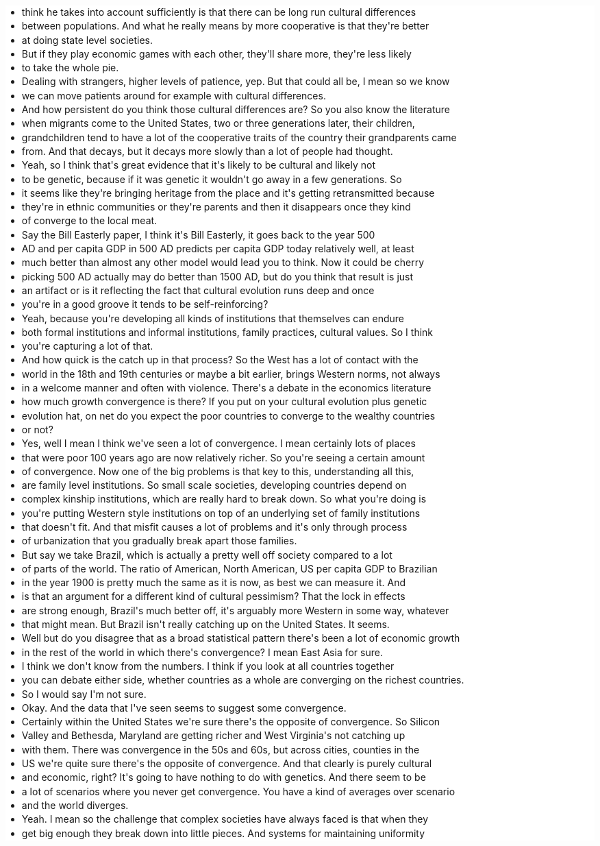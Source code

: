 *  think he takes into account sufficiently is that there can be long run cultural differences
*  between populations. And what he really means by more cooperative is that they're better
*  at doing state level societies.
*  But if they play economic games with each other, they'll share more, they're less likely
*  to take the whole pie.
*  Dealing with strangers, higher levels of patience, yep. But that could all be, I mean so we know
*  we can move patients around for example with cultural differences.
*  And how persistent do you think those cultural differences are? So you also know the literature
*  when migrants come to the United States, two or three generations later, their children,
*  grandchildren tend to have a lot of the cooperative traits of the country their grandparents came
*  from. And that decays, but it decays more slowly than a lot of people had thought.
*  Yeah, so I think that's great evidence that it's likely to be cultural and likely not
*  to be genetic, because if it was genetic it wouldn't go away in a few generations. So
*  it seems like they're bringing heritage from the place and it's getting retransmitted because
*  they're in ethnic communities or they're parents and then it disappears once they kind
*  of converge to the local meat.
*  Say the Bill Easterly paper, I think it's Bill Easterly, it goes back to the year 500
*  AD and per capita GDP in 500 AD predicts per capita GDP today relatively well, at least
*  much better than almost any other model would lead you to think. Now it could be cherry
*  picking 500 AD actually may do better than 1500 AD, but do you think that result is just
*  an artifact or is it reflecting the fact that cultural evolution runs deep and once
*  you're in a good groove it tends to be self-reinforcing?
*  Yeah, because you're developing all kinds of institutions that themselves can endure
*  both formal institutions and informal institutions, family practices, cultural values. So I think
*  you're capturing a lot of that.
*  And how quick is the catch up in that process? So the West has a lot of contact with the
*  world in the 18th and 19th centuries or maybe a bit earlier, brings Western norms, not always
*  in a welcome manner and often with violence. There's a debate in the economics literature
*  how much growth convergence is there? If you put on your cultural evolution plus genetic
*  evolution hat, on net do you expect the poor countries to converge to the wealthy countries
*  or not?
*  Yes, well I mean I think we've seen a lot of convergence. I mean certainly lots of places
*  that were poor 100 years ago are now relatively richer. So you're seeing a certain amount
*  of convergence. Now one of the big problems is that key to this, understanding all this,
*  are family level institutions. So small scale societies, developing countries depend on
*  complex kinship institutions, which are really hard to break down. So what you're doing is
*  you're putting Western style institutions on top of an underlying set of family institutions
*  that doesn't fit. And that misfit causes a lot of problems and it's only through process
*  of urbanization that you gradually break apart those families.
*  But say we take Brazil, which is actually a pretty well off society compared to a lot
*  of parts of the world. The ratio of American, North American, US per capita GDP to Brazilian
*  in the year 1900 is pretty much the same as it is now, as best we can measure it. And
*  is that an argument for a different kind of cultural pessimism? That the lock in effects
*  are strong enough, Brazil's much better off, it's arguably more Western in some way, whatever
*  that might mean. But Brazil isn't really catching up on the United States. It seems.
*  Well but do you disagree that as a broad statistical pattern there's been a lot of economic growth
*  in the rest of the world in which there's convergence? I mean East Asia for sure.
*  I think we don't know from the numbers. I think if you look at all countries together
*  you can debate either side, whether countries as a whole are converging on the richest countries.
*  So I would say I'm not sure.
*  Okay. And the data that I've seen seems to suggest some convergence.
*  Certainly within the United States we're sure there's the opposite of convergence. So Silicon
*  Valley and Bethesda, Maryland are getting richer and West Virginia's not catching up
*  with them. There was convergence in the 50s and 60s, but across cities, counties in the
*  US we're quite sure there's the opposite of convergence. And that clearly is purely cultural
*  and economic, right? It's going to have nothing to do with genetics. And there seem to be
*  a lot of scenarios where you never get convergence. You have a kind of averages over scenario
*  and the world diverges.
*  Yeah. I mean so the challenge that complex societies have always faced is that when they
*  get big enough they break down into little pieces. And systems for maintaining uniformity